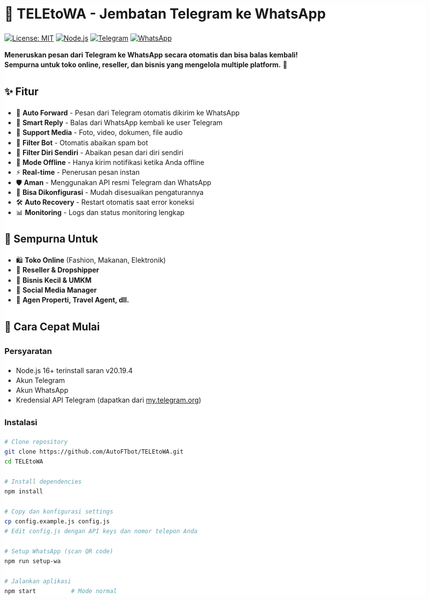 # 🚀 TELEtoWA - Jembatan Telegram ke WhatsApp

[![License: MIT](https://img.shields.io/badge/License-MIT-yellow.svg)](https://opensource.org/licenses/MIT)
[![Node.js](https://img.shields.io/badge/Node.js-16+-green.svg)](https://nodejs.org/)
[![Telegram](https://img.shields.io/badge/Telegram-API-blue.svg)](https://core.telegram.org/)
[![WhatsApp](https://img.shields.io/badge/WhatsApp-Baileys-green.svg)](https://github.com/whiskeysockets/baileys)

**Meneruskan pesan dari Telegram ke WhatsApp secara otomatis dan bisa balas kembali!**  
**Sempurna untuk toko online, reseller, dan bisnis yang mengelola multiple platform.** 🎉

## ✨ Fitur

- 🔄 **Auto Forward** - Pesan dari Telegram otomatis dikirim ke WhatsApp
- 💬 **Smart Reply** - Balas dari WhatsApp kembali ke user Telegram
- 📸 **Support Media** - Foto, video, dokumen, file audio
- 🤖 **Filter Bot** - Otomatis abaikan spam bot
- 👤 **Filter Diri Sendiri** - Abaikan pesan dari diri sendiri
- 🔄 **Mode Offline** - Hanya kirim notifikasi ketika Anda offline
- ⚡ **Real-time** - Penerusan pesan instan
- 🛡️ **Aman** - Menggunakan API resmi Telegram dan WhatsApp
- 🔧 **Bisa Dikonfigurasi** - Mudah disesuaikan pengaturannya
- 🛠️ **Auto Recovery** - Restart otomatis saat error koneksi
- 📊 **Monitoring** - Logs dan status monitoring lengkap

## 🎯 Sempurna Untuk

- 🛍️ **Toko Online** (Fashion, Makanan, Elektronik)
- 💼 **Reseller & Dropshipper**
- 🏢 **Bisnis Kecil & UMKM**
- 📱 **Social Media Manager**
- 🎯 **Agen Properti, Travel Agent, dll.**

## 🚀 Cara Cepat Mulai

### Persyaratan

- Node.js 16+ terinstall saran v20.19.4
- Akun Telegram
- Akun WhatsApp
- Kredensial API Telegram (dapatkan dari [my.telegram.org](https://my.telegram.org))

### Instalasi

```bash
# Clone repository
git clone https://github.com/AutoFTbot/TELEtoWA.git
cd TELEtoWA

# Install dependencies
npm install

# Copy dan konfigurasi settings
cp config.example.js config.js
# Edit config.js dengan API keys dan nomor telepon Anda

# Setup WhatsApp (scan QR code)
npm run setup-wa

# Jalankan aplikasi
npm start          # Mode normal
```